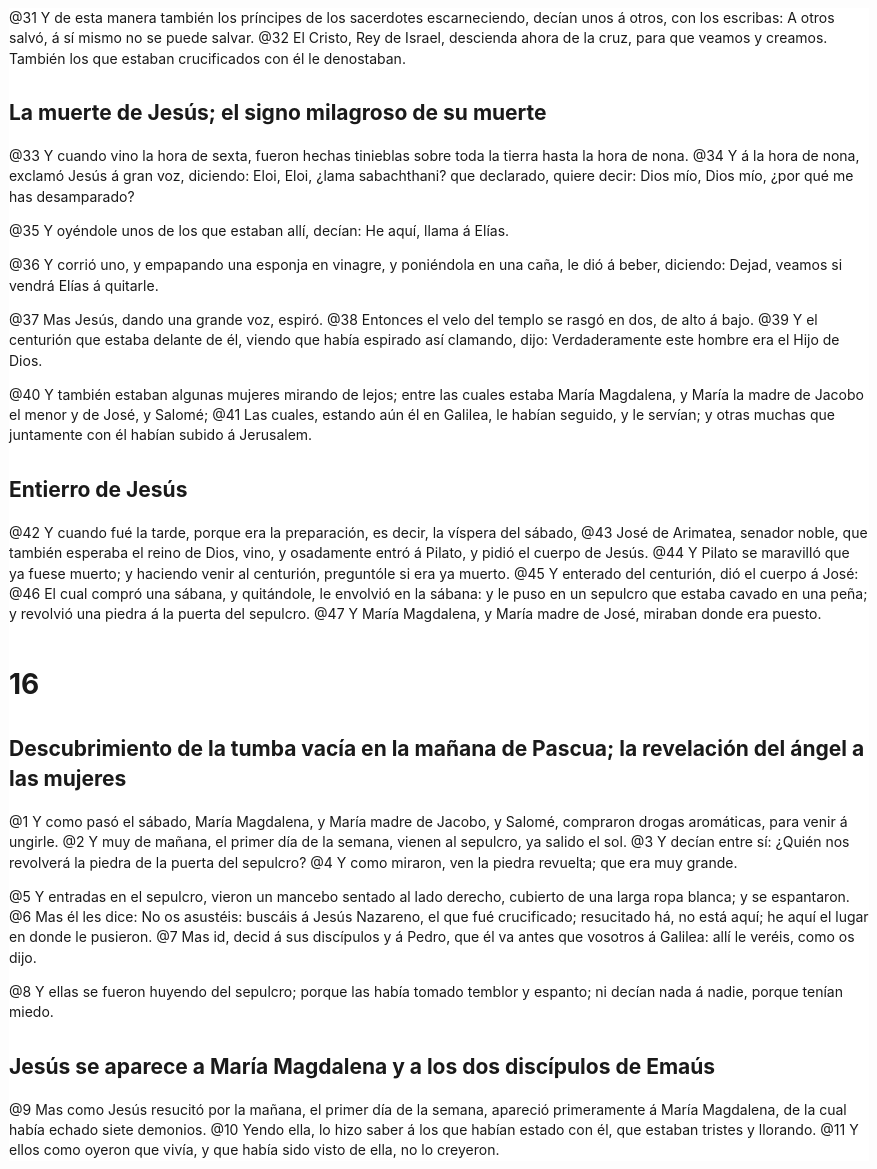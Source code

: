 @31 Y de esta manera también los príncipes de los sacerdotes escarneciendo, decían unos á otros, con los escribas: A otros salvó, á sí mismo no se puede salvar. @32 El Cristo, Rey de Israel, descienda ahora de la cruz, para que veamos y creamos. También los que estaban crucificados con él le denostaban.

## La muerte de Jesús; el signo milagroso de su muerte
@33 Y cuando vino la hora de sexta, fueron hechas tinieblas sobre toda la tierra hasta la hora de nona. @34 Y á la hora de nona, exclamó Jesús á gran voz, diciendo: Eloi, Eloi, ¿lama sabachthani? que declarado, quiere decir: Dios mío, Dios mío, ¿por qué me has desamparado?

@35 Y oyéndole unos de los que estaban allí, decían: He aquí, llama á Elías.

@36 Y corrió uno, y empapando una esponja en vinagre, y poniéndola en una caña, le dió á beber, diciendo: Dejad, veamos si vendrá Elías á quitarle.

@37 Mas Jesús, dando una grande voz, espiró. @38 Entonces el velo del templo se rasgó en dos, de alto á bajo. @39 Y el centurión que estaba delante de él, viendo que había espirado así clamando, dijo: Verdaderamente este hombre era el Hijo de Dios.

@40 Y también estaban algunas mujeres mirando de lejos; entre las cuales estaba María Magdalena, y María la madre de Jacobo el menor y de José, y Salomé; @41 Las cuales, estando aún él en Galilea, le habían seguido, y le servían; y otras muchas que juntamente con él habían subido á Jerusalem.

## Entierro de Jesús
@42 Y cuando fué la tarde, porque era la preparación, es decir, la víspera del sábado, @43 José de Arimatea, senador noble, que también esperaba el reino de Dios, vino, y osadamente entró á Pilato, y pidió el cuerpo de Jesús. @44 Y Pilato se maravilló que ya fuese muerto; y haciendo venir al centurión, preguntóle si era ya muerto. @45 Y enterado del centurión, dió el cuerpo á José: @46 El cual compró una sábana, y quitándole, le envolvió en la sábana: y le puso en un sepulcro que estaba cavado en una peña; y revolvió una piedra á la puerta del sepulcro. @47 Y María Magdalena, y María madre de José, miraban donde era puesto. 

# 16 
## Descubrimiento de la tumba vacía en la mañana de Pascua; la revelación del ángel a las mujeres
@1 Y como pasó el sábado, María Magdalena, y María madre de Jacobo, y Salomé, compraron drogas aromáticas, para venir á ungirle. @2 Y muy de mañana, el primer día de la semana, vienen al sepulcro, ya salido el sol. @3 Y decían entre sí: ¿Quién nos revolverá la piedra de la puerta del sepulcro? @4 Y como miraron, ven la piedra revuelta; que era muy grande.

@5 Y entradas en el sepulcro, vieron un mancebo sentado al lado derecho, cubierto de una larga ropa blanca; y se espantaron. @6 Mas él les dice: No os asustéis: buscáis á Jesús Nazareno, el que fué crucificado; resucitado há, no está aquí; he aquí el lugar en donde le pusieron. @7 Mas id, decid á sus discípulos y á Pedro, que él va antes que vosotros á Galilea: allí le veréis, como os dijo.

@8 Y ellas se fueron huyendo del sepulcro; porque las había tomado temblor y espanto; ni decían nada á nadie, porque tenían miedo.

## Jesús se aparece a María Magdalena y a los dos discípulos de Emaús
@9 Mas como Jesús resucitó por la mañana, el primer día de la semana, apareció primeramente á María Magdalena, de la cual había echado siete demonios. @10 Yendo ella, lo hizo saber á los que habían estado con él, que estaban tristes y llorando. @11 Y ellos como oyeron que vivía, y que había sido visto de ella, no lo creyeron.
